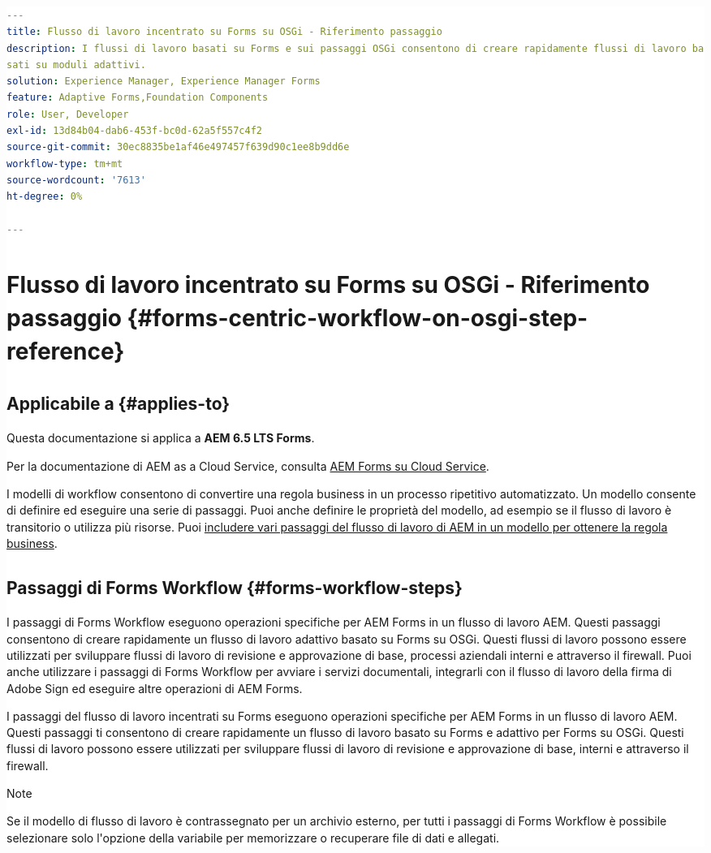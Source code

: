 ```yaml
---
title: Flusso di lavoro incentrato su Forms su OSGi - Riferimento passaggio
description: I flussi di lavoro basati su Forms e sui passaggi OSGi consentono di creare rapidamente flussi di lavoro basati su moduli adattivi.
solution: Experience Manager, Experience Manager Forms
feature: Adaptive Forms,Foundation Components
role: User, Developer
exl-id: 13d84b04-dab6-453f-bc0d-62a5f557c4f2
source-git-commit: 30ec8835be1af46e497457f639d90c1ee8b9dd6e
workflow-type: tm+mt
source-wordcount: '7613'
ht-degree: 0%

---
```


# Flusso di lavoro incentrato su Forms su OSGi - Riferimento passaggio {#forms-centric-workflow-on-osgi-step-reference}

## Applicabile a {#applies-to}

Questa documentazione si applica a **AEM 6.5 LTS Forms**.

Per la documentazione di AEM as a Cloud Service, consulta [AEM Forms su Cloud Service](https://experienceleague.adobe.com/it/docs/experience-manager-cloud-service/content/forms/create-form-centric-workflows/aem-forms-workflow-step-reference).

I modelli di workflow consentono di convertire una regola business in un processo ripetitivo automatizzato. Un modello consente di definire ed eseguire una serie di passaggi. Puoi anche definire le proprietà del modello, ad esempio se il flusso di lavoro è transitorio o utilizza più risorse. Puoi [includere vari passaggi del flusso di lavoro di AEM in un modello per ottenere la regola business](/help/sites-developing/workflows-models.md#extending-aem).

## Passaggi di Forms Workflow {#forms-workflow-steps}

I passaggi di Forms Workflow eseguono operazioni specifiche per AEM Forms in un flusso di lavoro AEM. Questi passaggi consentono di creare rapidamente un flusso di lavoro adattivo basato su Forms su OSGi. Questi flussi di lavoro possono essere utilizzati per sviluppare flussi di lavoro di revisione e approvazione di base, processi aziendali interni e attraverso il firewall. Puoi anche utilizzare i passaggi di Forms Workflow per avviare i servizi documentali, integrarli con il flusso di lavoro della firma di Adobe Sign ed eseguire altre operazioni di AEM Forms.

I passaggi del flusso di lavoro incentrati su Forms eseguono operazioni specifiche per AEM Forms in un flusso di lavoro AEM. Questi passaggi ti consentono di creare rapidamente un flusso di lavoro basato su Forms e adattivo per Forms su OSGi. Questi flussi di lavoro possono essere utilizzati per sviluppare flussi di lavoro di revisione e approvazione di base, interni e attraverso il firewall.

>[!NOTE]
>
>Se il modello di flusso di lavoro è contrassegnato per un archivio esterno, per tutti i passaggi di Forms Workflow è possibile selezionare solo l&#39;opzione della variabile per memorizzare o recuperare file di dati e allegati.
